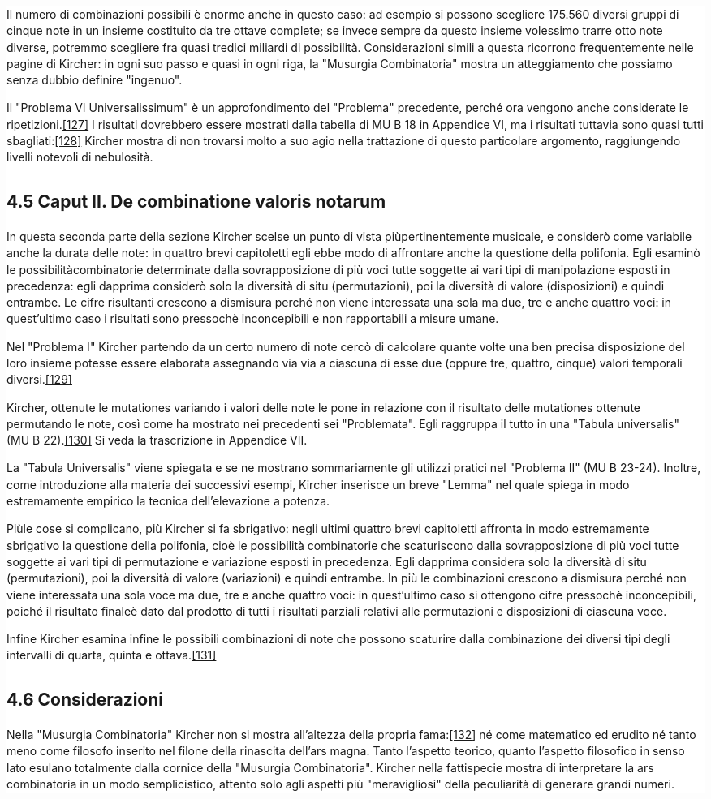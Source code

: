 <p>Il numero di combinazioni possibili è enorme anche in questo caso: ad esempio si possono scegliere 175.560 diversi gruppi di cinque note in un insieme costituito da tre ottave complete; se invece sempre da questo insieme volessimo trarre otto note diverse, potremmo scegliere fra quasi tredici miliardi di possibilità. Considerazioni simili a questa ricorrono frequentemente nelle pagine di Kircher: in ogni suo passo e quasi in ogni riga, la "Musurgia Combinatoria" mostra un atteggiamento che possiamo senza dubbio definire "ingenuo".</p>
<p>Il "Problema VI Universalissimum" è un approfondimento del "Problema" precedente, perché ora vengono anche considerate le ripetizioni.<a class="footnote-link" href="#" data-toggle="modal" data-target="#fnModal" data-footnote="127">[127]</a> I risultati dovrebbero essere mostrati dalla tabella di MU B 18 in Appendice VI, ma i risultati tuttavia sono quasi tutti sbagliati:<a class="footnote-link" href="#" data-toggle="modal" data-target="#fnModal" data-footnote="128">[128]</a> Kircher mostra di non trovarsi molto a suo agio nella trattazione di questo particolare argomento, raggiungendo livelli notevoli di nebulosità.</p>

<h2>4.5 Caput II. De combinatione valoris notarum</h2>

<p>In questa seconda parte della sezione Kircher scelse un punto di vista piùpertinentemente musicale, e considerò come variabile anche la durata delle note: in quattro brevi capitoletti egli ebbe modo di affrontare anche la questione della polifonia. Egli esaminò le possibilitàcombinatorie determinate dalla sovrapposizione di più voci tutte soggette ai vari tipi di manipolazione esposti in precedenza: egli dapprima considerò solo la diversità di situ (permutazioni), poi la diversità di valore (disposizioni) e quindi entrambe. Le cifre risultanti crescono a dismisura perché non viene interessata una sola ma due, tre e anche quattro voci: in quest’ultimo caso i risultati sono pressochè inconcepibili e non rapportabili a misure umane.</p>
<p>Nel "Problema I" Kircher partendo da un certo numero di note cercò di calcolare quante volte una ben precisa disposizione del loro insieme potesse essere elaborata assegnando via via a ciascuna di esse due (oppure tre, quattro, cinque) valori temporali diversi.<a class="footnote-link" href="#" data-toggle="modal" data-target="#fnModal" data-footnote="129">[129]</a></p>
<p>Kircher, ottenute le mutationes variando i valori delle note le pone in relazione con il risultato delle mutationes ottenute permutando le note, così come ha mostrato nei precedenti sei "Problemata". Egli raggruppa il tutto in una "Tabula universalis" (MU B 22).<a class="footnote-link" href="#" data-toggle="modal" data-target="#fnModal" data-footnote="130">[130]</a> Si veda la trascrizione in Appendice VII.</p>
<p>La "Tabula Universalis" viene spiegata e se ne mostrano sommariamente gli utilizzi pratici nel "Problema II" (MU B 23-24). Inoltre, come introduzione alla materia dei successivi esempi, Kircher inserisce un breve "Lemma" nel quale spiega in modo estremamente empirico la tecnica dell’elevazione a potenza.</p>
<p>Piùle cose si complicano, più Kircher si fa sbrigativo: negli ultimi quattro brevi capitoletti affronta in modo estremamente sbrigativo la questione della polifonia, cioè le possibilità combinatorie che scaturiscono dalla sovrapposizione di più voci tutte soggette ai vari tipi di permutazione e variazione esposti in precedenza. Egli dapprima considera solo la diversità di situ (permutazioni), poi la diversità di valore (variazioni) e quindi entrambe. In più le combinazioni crescono a dismisura perché non viene interessata una sola voce ma due, tre e anche quattro voci: in quest’ultimo caso si ottengono cifre pressochè inconcepibili, poiché il risultato finaleè dato dal prodotto di tutti i risultati parziali relativi alle permutazioni e disposizioni di ciascuna voce.</p>
<p>Infine Kircher esamina infine le possibili combinazioni di note che possono scaturire dalla combinazione dei diversi tipi degli intervalli di quarta, quinta e ottava.<a class="footnote-link" href="#" data-toggle="modal" data-target="#fnModal" data-footnote="131">[131]</a></p>

<h2>4.6 Considerazioni</h2>

<p>Nella "Musurgia Combinatoria" Kircher non si mostra all’altezza della propria fama:<a class="footnote-link" href="#" data-toggle="modal" data-target="#fnModal" data-footnote="132">[132]</a> né come matematico ed erudito né tanto meno come filosofo inserito nel filone della rinascita dell’ars magna. Tanto l’aspetto teorico, quanto l’aspetto filosofico in senso lato esulano totalmente dalla cornice della "Musurgia Combinatoria". Kircher nella fattispecie mostra di interpretare la ars combinatoria in un modo semplicistico, attento solo agli aspetti più "meravigliosi" della peculiarità di generare grandi numeri.</p>
